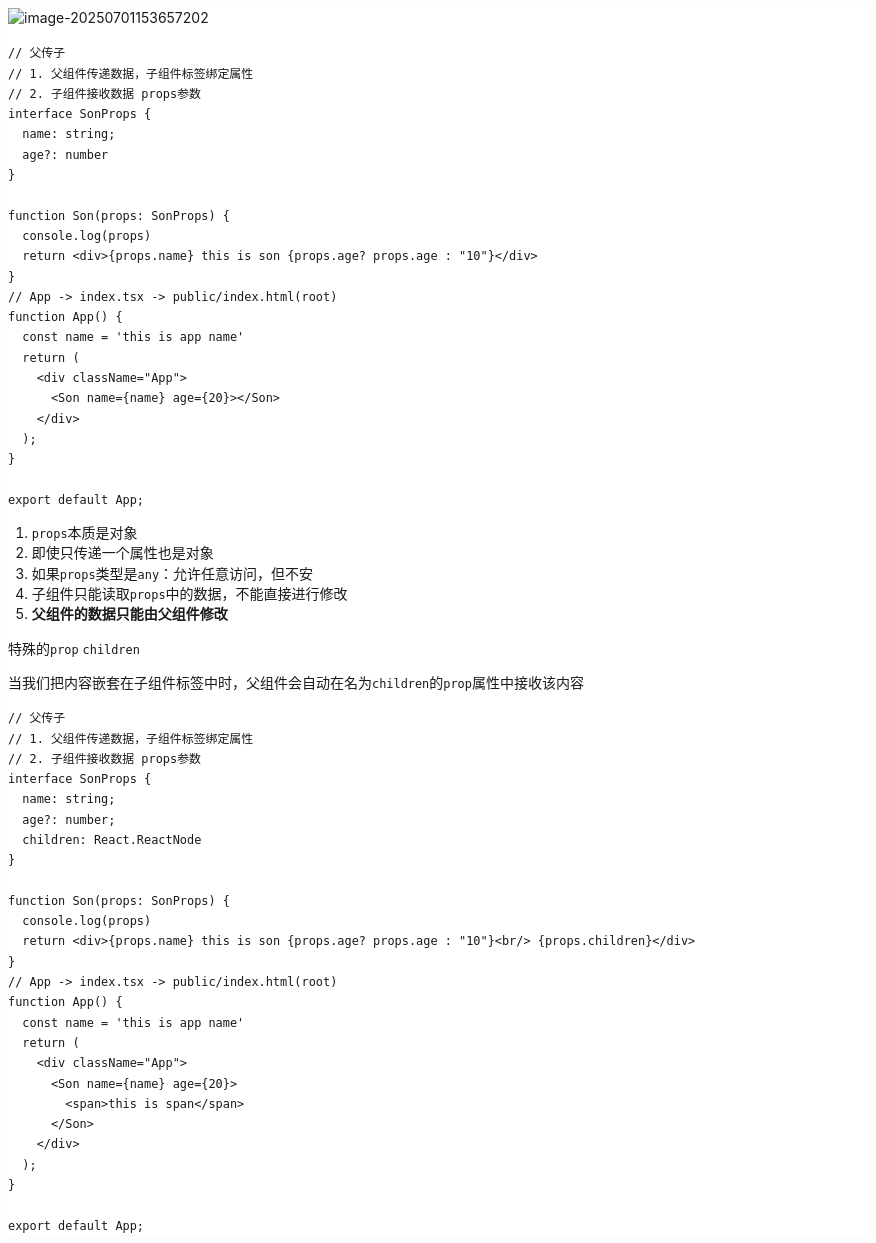 ![image-20250701153657202](https://cdn.jsdelivr.net/gh/neKoui1/picgo_images/img/20250701153657542.png)

```tsx
// 父传子
// 1. 父组件传递数据，子组件标签绑定属性
// 2. 子组件接收数据 props参数
interface SonProps {
  name: string;
  age?: number
}

function Son(props: SonProps) {
  console.log(props)
  return <div>{props.name} this is son {props.age? props.age : "10"}</div>
}
// App -> index.tsx -> public/index.html(root)
function App() {
  const name = 'this is app name'
  return (
    <div className="App">
      <Son name={name} age={20}></Son>
    </div>
  );
}

export default App;
```

1. `props`本质是对象
2. 即使只传递一个属性也是对象
3. 如果`props`类型是`any`：允许任意访问，但不安
4. 子组件只能读取`props`中的数据，不能直接进行修改
5. **父组件的数据只能由父组件修改**

特殊的`prop` `children`

当我们把内容嵌套在子组件标签中时，父组件会自动在名为`children`的`prop`属性中接收该内容

```tsx
// 父传子
// 1. 父组件传递数据，子组件标签绑定属性
// 2. 子组件接收数据 props参数
interface SonProps {
  name: string;
  age?: number;
  children: React.ReactNode
}

function Son(props: SonProps) {
  console.log(props)
  return <div>{props.name} this is son {props.age? props.age : "10"}<br/> {props.children}</div>
}
// App -> index.tsx -> public/index.html(root)
function App() {
  const name = 'this is app name'
  return (
    <div className="App">
      <Son name={name} age={20}>
        <span>this is span</span>
      </Son>
    </div>
  );
}

export default App;
```